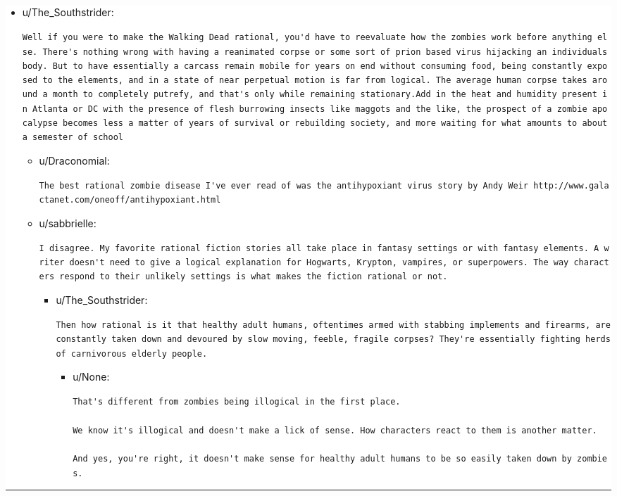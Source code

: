 - u/The_Southstrider:
  ```
  Well if you were to make the Walking Dead rational, you'd have to reevaluate how the zombies work before anything else. There's nothing wrong with having a reanimated corpse or some sort of prion based virus hijacking an individuals body. But to have essentially a carcass remain mobile for years on end without consuming food, being constantly exposed to the elements, and in a state of near perpetual motion is far from logical. The average human corpse takes around a month to completely putrefy, and that's only while remaining stationary.Add in the heat and humidity present in Atlanta or DC with the presence of flesh burrowing insects like maggots and the like, the prospect of a zombie apocalypse becomes less a matter of years of survival or rebuilding society, and more waiting for what amounts to about a semester of school
  ```

  - u/Draconomial:
    ```
    The best rational zombie disease I've ever read of was the antihypoxiant virus story by Andy Weir http://www.galactanet.com/oneoff/antihypoxiant.html
    ```

  - u/sabbrielle:
    ```
    I disagree. My favorite rational fiction stories all take place in fantasy settings or with fantasy elements. A writer doesn't need to give a logical explanation for Hogwarts, Krypton, vampires, or superpowers. The way characters respond to their unlikely settings is what makes the fiction rational or not.
    ```

    - u/The_Southstrider:
      ```
      Then how rational is it that healthy adult humans, oftentimes armed with stabbing implements and firearms, are constantly taken down and devoured by slow moving, feeble, fragile corpses? They're essentially fighting herds of carnivorous elderly people.
      ```

      - u/None:
        ```
        That's different from zombies being illogical in the first place.

        We know it's illogical and doesn't make a lick of sense. How characters react to them is another matter.

        And yes, you're right, it doesn't make sense for healthy adult humans to be so easily taken down by zombies.
        ```

---

